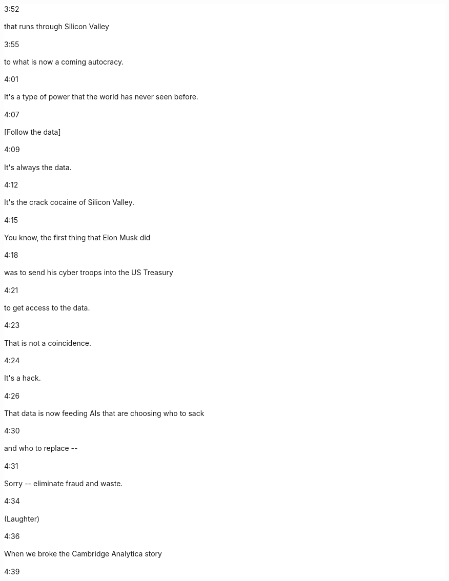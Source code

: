 3:52

that runs through Silicon Valley

3:55

to what is now a coming autocracy.

4:01

It's a type of power that the world has never seen before.

4:07

\[Follow the data\]

4:09

It's always the data.

4:12

It's the crack cocaine of Silicon Valley.

4:15

You know, the first thing that Elon Musk did

4:18

was to send his cyber troops into the US Treasury

4:21

to get access to the data.

4:23

That is not a coincidence.

4:24

It's a hack.

4:26

That data is now feeding AIs that are choosing who to sack

4:30

and who to replace --

4:31

Sorry -- eliminate fraud and waste.

4:34

(Laughter)

4:36

When we broke the Cambridge Analytica story

4:39
